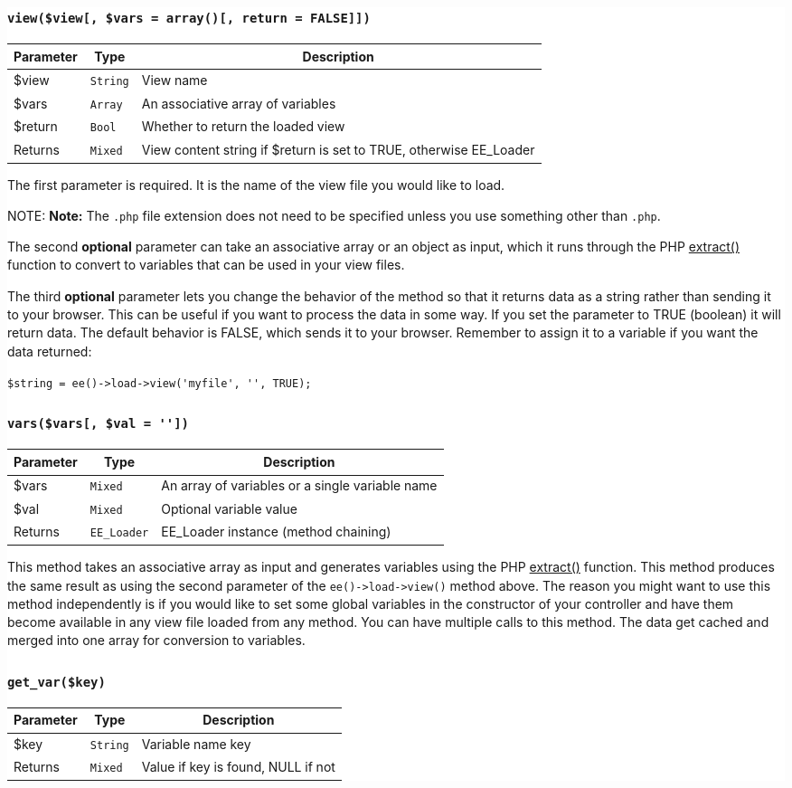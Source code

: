 ### `view($view[, $vars = array()[, return = FALSE]])`

| Parameter | Type     | Description                                                         |
| --------- | -------- | ------------------------------------------------------------------- |
| \$view    | `String` | View name                                                           |
| \$vars    | `Array`  | An associative array of variables                                   |
| \$return  | `Bool`   | Whether to return the loaded view                                   |
| Returns   | `Mixed`  | View content string if \$return is set to TRUE, otherwise EE_Loader |

The first parameter is required. It is the name of the view file you would like to load.

NOTE: **Note:** The `.php` file extension does not need to be specified unless you use something other than `.php`.

The second **optional** parameter can take an associative array or an object as input, which it runs through the PHP [extract()](http://www.php.net/extract) function to convert to variables that can be used in your view files.

The third **optional** parameter lets you change the behavior of the method so that it returns data as a string rather than sending it to your browser. This can be useful if you want to process the data in some way. If you set the parameter to TRUE (boolean) it will return data. The default behavior is FALSE, which sends it to your browser. Remember to assign it to a variable if you want the data returned:

    $string = ee()->load->view('myfile', '', TRUE);

### `vars($vars[, $val = ''])`

| Parameter | Type        | Description                                     |
| --------- | ----------- | ----------------------------------------------- |
| \$vars    | `Mixed`     | An array of variables or a single variable name |
| \$val     | `Mixed`     | Optional variable value                         |
| Returns   | `EE_Loader` | EE_Loader instance (method chaining)            |

This method takes an associative array as input and generates variables using the PHP [extract()](http://www.php.net/extract) function. This method produces the same result as using the second parameter of the `ee()->load->view()` method above. The reason you might want to use this method independently is if you would like to set some global variables in the constructor of your controller and have them become available in any view file loaded from any method. You can have multiple calls to this method. The data get cached and merged into one array for conversion to variables.

### `get_var($key)`

| Parameter | Type     | Description                        |
| --------- | -------- | ---------------------------------- |
| \$key     | `String` | Variable name key                  |
| Returns   | `Mixed`  | Value if key is found, NULL if not |

